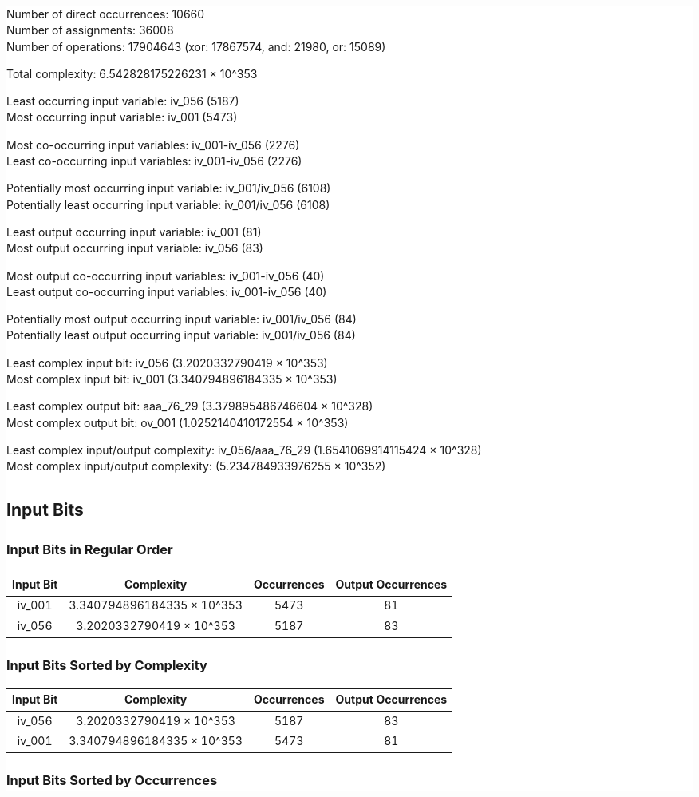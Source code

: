 Number of direct occurrences: 10660  
Number of assignments: 36008  
Number of operations: 17904643
(xor: 17867574,
and: 21980,
or: 15089)

Total complexity: 6.542828175226231 × 10^353

Least occurring input variable: iv_056 (5187)  
Most occurring input variable: iv_001 (5473)

Most co-occurring input variables: iv_001-iv_056 (2276)  
Least co-occurring input variables: iv_001-iv_056 (2276)

Potentially most occurring input variable: iv_001/iv_056 (6108)  
Potentially least occurring input variable: iv_001/iv_056 (6108)

Least output occurring input variable: iv_001 (81)  
Most output occurring input variable: iv_056 (83)

Most output co-occurring input variables: iv_001-iv_056 (40)  
Least output co-occurring input variables: iv_001-iv_056 (40)

Potentially most output occurring input variable: iv_001/iv_056 (84)  
Potentially least output occurring input variable: iv_001/iv_056 (84)

Least complex input bit: iv_056 (3.2020332790419 × 10^353)  
Most complex input bit: iv_001 (3.340794896184335 × 10^353)

Least complex output bit: aaa_76_29 (3.379895486746604 × 10^328)  
Most complex output bit: ov_001 (1.0252140410172554 × 10^353)

Least complex input/output complexity: iv_056/aaa_76_29 (1.6541069914115424 × 10^328)  
Most complex input/output complexity:  (5.234784933976255 × 10^352)

## Input Bits

### Input Bits in Regular Order

| Input Bit | Complexity | Occurrences | Output Occurrences |
|:---------:|:----------:|:-----------:|:------------------:|
| iv_001 | 3.340794896184335 × 10^353 | 5473 | 81 |
| iv_056 | 3.2020332790419 × 10^353 | 5187 | 83 |

### Input Bits Sorted by Complexity

| Input Bit | Complexity | Occurrences | Output Occurrences |
|:---------:|:----------:|:-----------:|:------------------:|
| iv_056 | 3.2020332790419 × 10^353 | 5187 | 83 |
| iv_001 | 3.340794896184335 × 10^353 | 5473 | 81 |

### Input Bits Sorted by Occurrences
